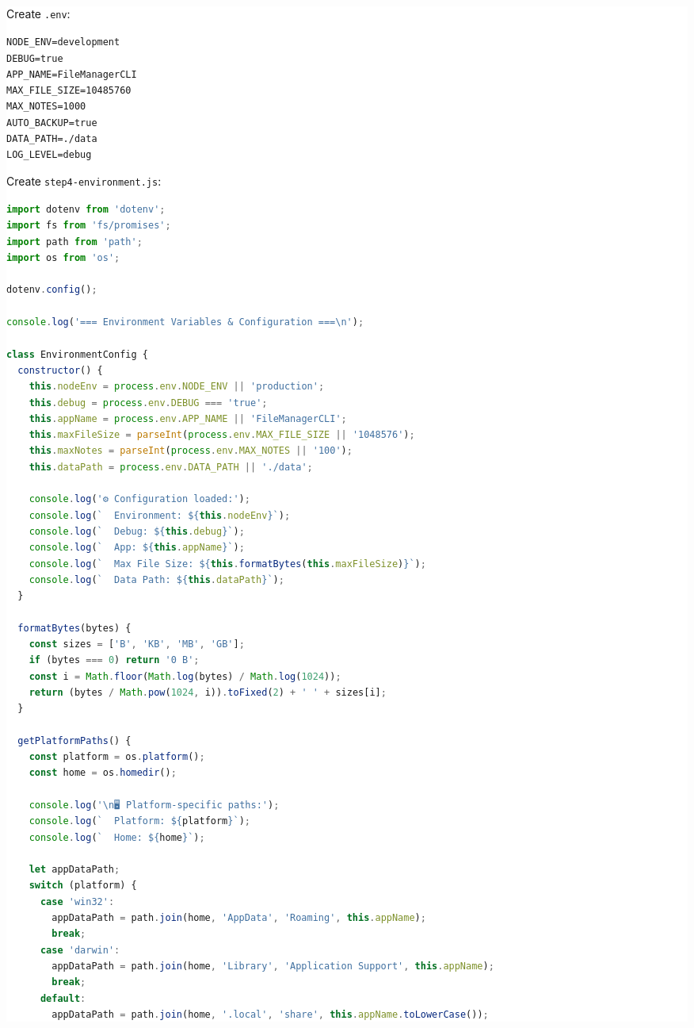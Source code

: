 Create `.env`:
```env
NODE_ENV=development
DEBUG=true
APP_NAME=FileManagerCLI
MAX_FILE_SIZE=10485760
MAX_NOTES=1000
AUTO_BACKUP=true
DATA_PATH=./data
LOG_LEVEL=debug
```

Create `step4-environment.js`:
```javascript
import dotenv from 'dotenv';
import fs from 'fs/promises';
import path from 'path';
import os from 'os';

dotenv.config();

console.log('=== Environment Variables & Configuration ===\n');

class EnvironmentConfig {
  constructor() {
    this.nodeEnv = process.env.NODE_ENV || 'production';
    this.debug = process.env.DEBUG === 'true';
    this.appName = process.env.APP_NAME || 'FileManagerCLI';
    this.maxFileSize = parseInt(process.env.MAX_FILE_SIZE || '1048576');
    this.maxNotes = parseInt(process.env.MAX_NOTES || '100');
    this.dataPath = process.env.DATA_PATH || './data';
    
    console.log('⚙️ Configuration loaded:');
    console.log(`  Environment: ${this.nodeEnv}`);
    console.log(`  Debug: ${this.debug}`);
    console.log(`  App: ${this.appName}`);
    console.log(`  Max File Size: ${this.formatBytes(this.maxFileSize)}`);
    console.log(`  Data Path: ${this.dataPath}`);
  }

  formatBytes(bytes) {
    const sizes = ['B', 'KB', 'MB', 'GB'];
    if (bytes === 0) return '0 B';
    const i = Math.floor(Math.log(bytes) / Math.log(1024));
    return (bytes / Math.pow(1024, i)).toFixed(2) + ' ' + sizes[i];
  }

  getPlatformPaths() {
    const platform = os.platform();
    const home = os.homedir();
    
    console.log('\n🖥️ Platform-specific paths:');
    console.log(`  Platform: ${platform}`);
    console.log(`  Home: ${home}`);
    
    let appDataPath;
    switch (platform) {
      case 'win32':
        appDataPath = path.join(home, 'AppData', 'Roaming', this.appName);
        break;
      case 'darwin':
        appDataPath = path.join(home, 'Library', 'Application Support', this.appName);
        break;
      default:
        appDataPath = path.join(home, '.local', 'share', this.appName.toLowerCase());
```